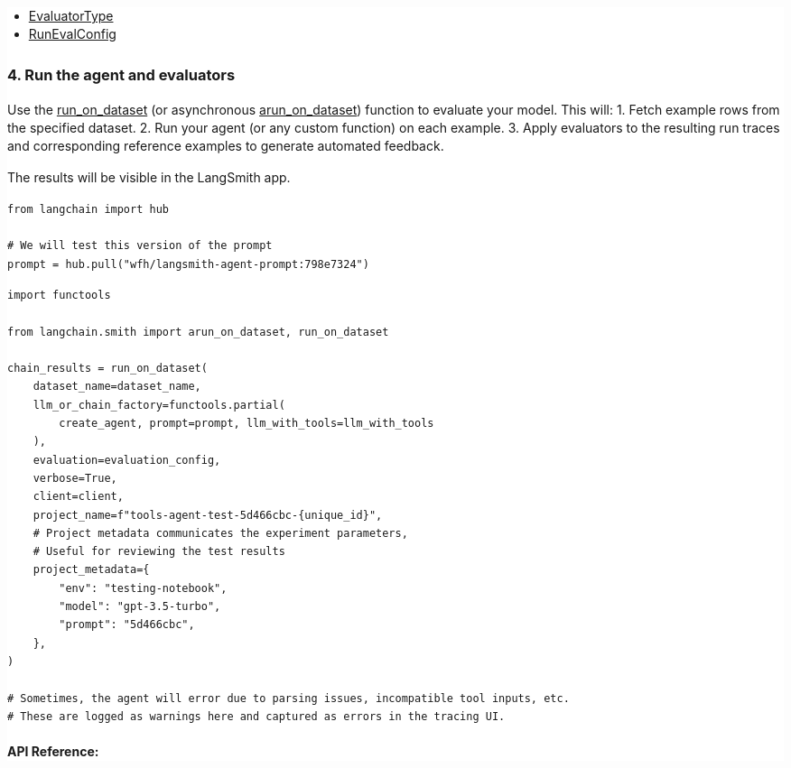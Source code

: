 * [EvaluatorType](https://api.python.langchain.com/en/latest/evaluation/langchain.evaluation.schema.EvaluatorType.html)
* [RunEvalConfig](https://api.python.langchain.com/en/latest/smith/langchain.smith.evaluation.config.RunEvalConfig.html)
### 4. Run the agent and evaluators[​](#run-the-agent-and-evaluators "Direct link to 4. Run the agent and evaluators")

Use the
[run\_on\_dataset](https://api.python.langchain.com/en/latest/smith/langchain.smith.evaluation.runner_utils.run_on_dataset.html#langchain.smith.evaluation.runner_utils.run_on_dataset)
(or asynchronous
[arun\_on\_dataset](https://api.python.langchain.com/en/latest/smith/langchain.smith.evaluation.runner_utils.arun_on_dataset.html#langchain.smith.evaluation.runner_utils.arun_on_dataset))
function to evaluate your model. This will: 1. Fetch example rows from
the specified dataset. 2. Run your agent (or any custom function) on
each example. 3. Apply evaluators to the resulting run traces and
corresponding reference examples to generate automated feedback.

The results will be visible in the LangSmith app.


```
from langchain import hub  
  
# We will test this version of the prompt  
prompt = hub.pull("wfh/langsmith-agent-prompt:798e7324")  

```

```
import functools  
  
from langchain.smith import arun_on_dataset, run_on_dataset  
  
chain_results = run_on_dataset(  
    dataset_name=dataset_name,  
    llm_or_chain_factory=functools.partial(  
        create_agent, prompt=prompt, llm_with_tools=llm_with_tools  
    ),  
    evaluation=evaluation_config,  
    verbose=True,  
    client=client,  
    project_name=f"tools-agent-test-5d466cbc-{unique_id}",  
    # Project metadata communicates the experiment parameters,  
    # Useful for reviewing the test results  
    project_metadata={  
        "env": "testing-notebook",  
        "model": "gpt-3.5-turbo",  
        "prompt": "5d466cbc",  
    },  
)  
  
# Sometimes, the agent will error due to parsing issues, incompatible tool inputs, etc.  
# These are logged as warnings here and captured as errors in the tracing UI.  

```
#### API Reference:
